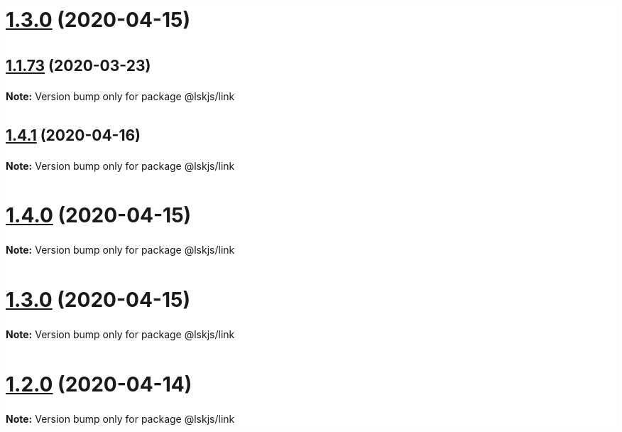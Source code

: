 

# [1.3.0](https://github.com/lskjs/ux/tree/master/packages/link/compare/v1.1.76...v1.3.0) (2020-04-15)



## [1.1.73](https://github.com/lskjs/ux/tree/master/packages/link/compare/v1.1.72...v1.1.73) (2020-03-23)

**Note:** Version bump only for package @lskjs/link





## [1.4.1](https://github.com/lskjs/ux/tree/master/packages/link/compare/v1.4.0...v1.4.1) (2020-04-16)

**Note:** Version bump only for package @lskjs/link





# [1.4.0](https://github.com/lskjs/ux/tree/master/packages/link/compare/v1.3.0...v1.4.0) (2020-04-15)

**Note:** Version bump only for package @lskjs/link





# [1.3.0](https://github.com/lskjs/ux/tree/master/packages/link/compare/v1.1.76...v1.3.0) (2020-04-15)

**Note:** Version bump only for package @lskjs/link





# [1.2.0](https://github.com/lskjs/ux/tree/master/packages/link/compare/v1.1.76...v1.2.0) (2020-04-14)

**Note:** Version bump only for package @lskjs/link
